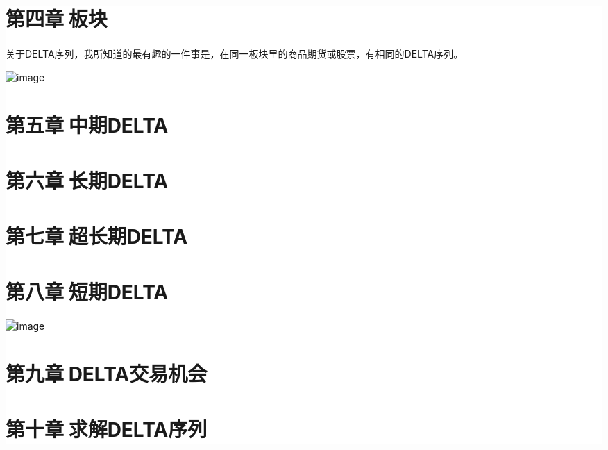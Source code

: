 

# 第四章 板块
关于DELTA序列，我所知道的最有趣的一件事是，在同一板块里的商品期货或股票，有相同的DELTA序列。

![image](/images/invest/delta_4_1.png)


# 第五章 中期DELTA

# 第六章 长期DELTA

# 第七章 超长期DELTA

# 第八章 短期DELTA
![image](/images/invest/delta_8_1.png)

# 第九章 DELTA交易机会

# 第十章 求解DELTA序列



